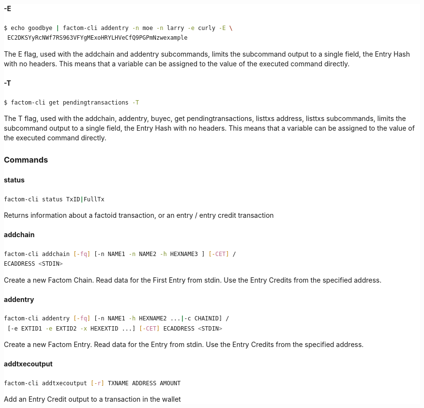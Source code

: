 #### -E <a id="e"></a>

```bash
$ echo goodbye | factom-cli addentry -n moe -n larry -e curly -E \
 EC2DKSYyRcNWf7RS963VFYgMExoHRYLHVeCfQ9PGPmNzwexample
```

The E flag, used with the addchain and addentry subcommands, limits the subcommand output to a single field, the Entry Hash with no headers. This means that a variable can be assigned to the value of the executed command directly.

#### -T <a id="t"></a>

```bash
$ factom-cli get pendingtransactions -T
```

The T flag, used with the addchain, addentry, buyec, get pendingtransactions, listtxs address, listtxs subcommands, limits the subcommand output to a single field, the Entry Hash with no headers. This means that a variable can be assigned to the value of the executed command directly.

### Commands <a id="commands"></a>

#### status <a id="status"></a>

```bash
factom-cli status TxID|FullTx
```

Returns information about a factoid transaction, or an entry / entry credit transaction

#### addchain <a id="addchain"></a>

```bash
factom-cli addchain [-fq] [-n NAME1 -n NAME2 -h HEXNAME3 ] [-CET] /
ECADDRESS <STDIN>
```

Create a new Factom Chain. Read data for the First Entry from stdin. Use the Entry Credits from the specified address.

#### addentry <a id="addentry"></a>

```bash
factom-cli addentry [-fq] [-n NAME1 -h HEXNAME2 ...|-c CHAINID] /
 [-e EXTID1 -e EXTID2 -x HEXEXTID ...] [-CET] ECADDRESS <STDIN>
```

Create a new Factom Entry. Read data for the Entry from stdin. Use the Entry Credits from the specified address.

#### addtxecoutput <a id="addtxecoutput"></a>

```bash
factom-cli addtxecoutput [-r] TXNAME ADDRESS AMOUNT
```

Add an Entry Credit output to a transaction in the wallet
